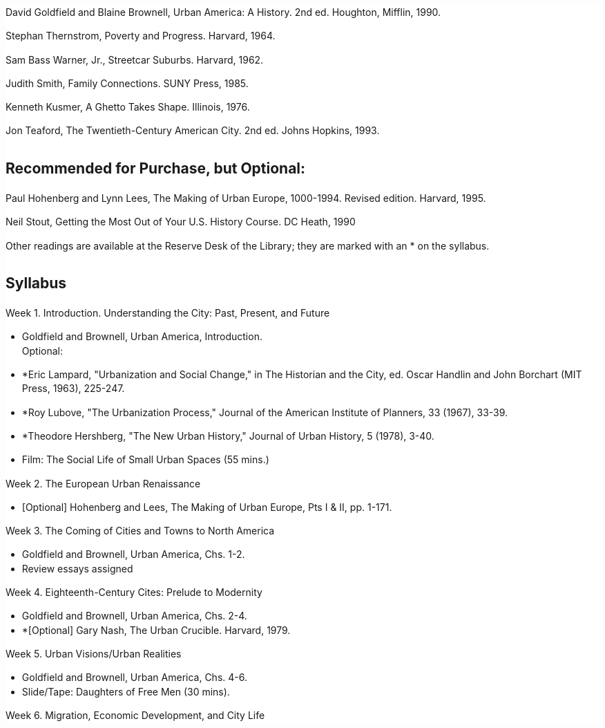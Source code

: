 David Goldfield and Blaine Brownell, Urban America: A History. 2nd ed.
Houghton, Mifflin, 1990.

Stephan Thernstrom, Poverty and Progress. Harvard, 1964.

Sam Bass Warner, Jr., Streetcar Suburbs. Harvard, 1962.

Judith Smith, Family Connections. SUNY Press, 1985.

Kenneth Kusmer, A Ghetto Takes Shape. Illinois, 1976.

Jon Teaford, The Twentieth-Century American City. 2nd ed. Johns Hopkins, 1993.

## Recommended for Purchase, but Optional:

Paul Hohenberg and Lynn Lees, The Making of Urban Europe, 1000-1994. Revised
edition. Harvard, 1995.

Neil Stout, Getting the Most Out of Your U.S. History Course. DC Heath, 1990

Other readings are available at the Reserve Desk of the Library; they are
marked with an * on the syllabus.

  

## Syllabus

Week 1. Introduction. Understanding the City: Past, Present, and Future

  * Goldfield and Brownell, Urban America, Introduction.   
Optional:

  * *Eric Lampard, "Urbanization and Social Change," in The Historian and the City, ed. Oscar Handlin and John Borchart (MIT Press, 1963), 225-247.
  * *Roy Lubove, "The Urbanization Process," Journal of the American Institute of Planners, 33 (1967), 33-39.
  * *Theodore Hershberg, "The New Urban History," Journal of Urban History, 5 (1978), 3-40.
  * Film: The Social Life of Small Urban Spaces (55 mins.)

Week 2. The European Urban Renaissance

  * [Optional] Hohenberg and Lees, The Making of Urban Europe, Pts I & II, pp. 1-171.

Week 3. The Coming of Cities and Towns to North America

  * Goldfield and Brownell, Urban America, Chs. 1-2.
  * Review essays assigned

Week 4. Eighteenth-Century Cites: Prelude to Modernity

  * Goldfield and Brownell, Urban America, Chs. 2-4. 
  * *[Optional] Gary Nash, The Urban Crucible. Harvard, 1979.

Week 5. Urban Visions/Urban Realities

  * Goldfield and Brownell, Urban America, Chs. 4-6.
  * Slide/Tape: Daughters of Free Men (30 mins).

Week 6. Migration, Economic Development, and City Life
